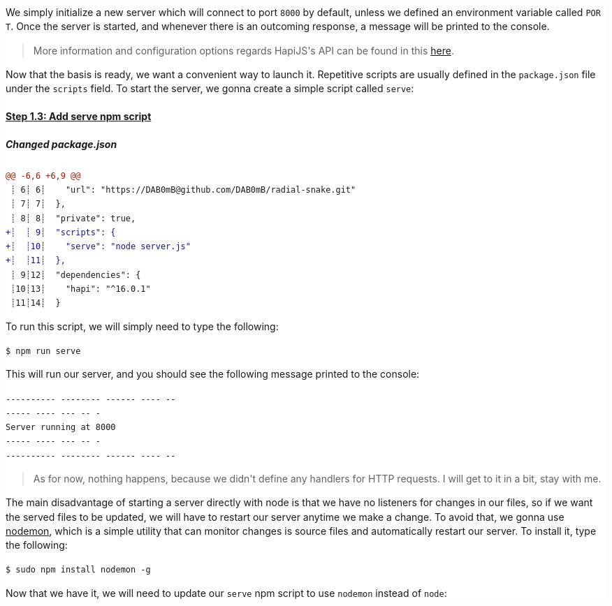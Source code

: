 [}]: #

We simply initialize a new server which will connect to port `8000` by default, unless we defined an environment variable called `PORT`. Once the server is started, and whenever there is an outcoming response, a message will be printed to the console.

> More information and configuration options regards HapiJS's API can be found in this [here](https://hapijs.com/).

Now that the basis is ready, we want a convenient way to launch it. Repetitive scripts are usually defined in the `package.json` file under the `scripts` field. To start the server, we gonna create a simple script called `serve`:

[{]: <helper> (diffStep 1.3)

#### [Step 1.3: Add serve npm script](https://github.com/DAB0mB/radial-snake/commit/6e7d691)

##### Changed package.json
```diff
@@ -6,6 +6,9 @@
 ┊ 6┊ 6┊    "url": "https://DAB0mB@github.com/DAB0mB/radial-snake.git"
 ┊ 7┊ 7┊  },
 ┊ 8┊ 8┊  "private": true,
+┊  ┊ 9┊  "scripts": {
+┊  ┊10┊    "serve": "node server.js"
+┊  ┊11┊  },
 ┊ 9┊12┊  "dependencies": {
 ┊10┊13┊    "hapi": "^16.0.1"
 ┊11┊14┊  }
```

[}]: #

To run this script, we will simply need to type the following:

    $ npm run serve

This will run our server, and you should see the following message printed to the console:

```
---------- -------- ------ ---- --
----- ---- --- -- -
Server running at 8000
----- ---- --- -- -
---------- -------- ------ ---- --
```

> As for now, nothing happens, because we didn't define any handlers for HTTP requests. I will get to it in a bit, stay with me.

The main disadvantage of starting a server directly with node is that we have no listeners for changes in our files, so if we want the served files to be updated, we will have to restart our server anytime we make a change. To avoid that, we gonna use [nodemon](https://nodemon.io/), which is a simple utility that can monitor changes is source files and automatically restart our server. To install it, type the following:

    $ sudo npm install nodemon -g

Now that we have it, we will need to update our `serve` npm script to use `nodemon` instead of `node`:


[//]: # (head-end)
[{]: <helper> (diffStep 1.2)
[{]: <helper> (diffStep 1.4)
[{]: <helper> (diffStep 1.5)
[{]: <helper> (diffStep 1.6)
[{]: <helper> (diffStep 1.8)
[{]: <helper> (diffStep 1.9)
[{]: <helper> (diffStep 1.11)
[{]: <helper> (diffStep 1.12)
[{]: <helper> (diffStep 1.13)
[//]: # (foot-start)
[{]: <helper> (navStep)